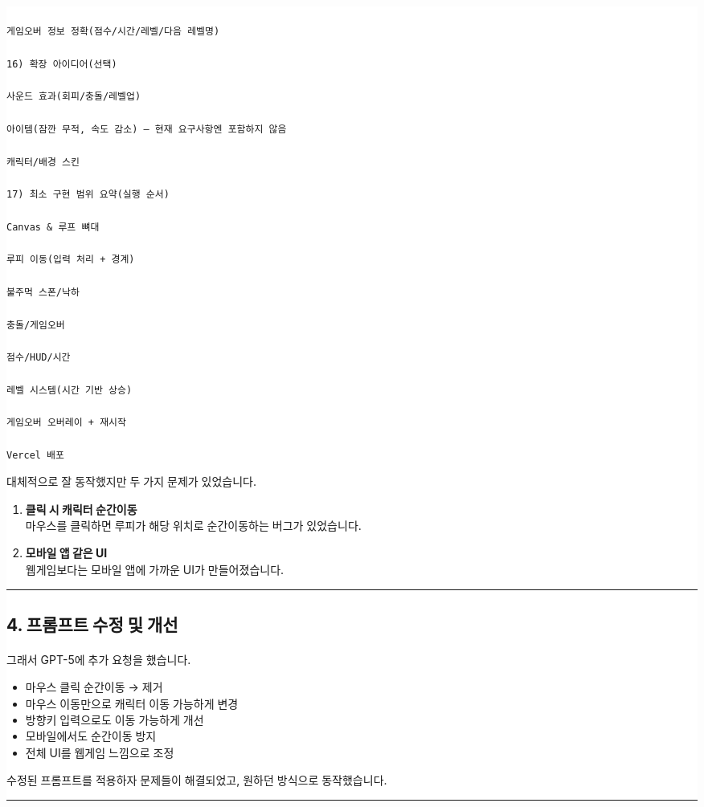 ```markdown

게임오버 정보 정확(점수/시간/레벨/다음 레벨명)

16) 확장 아이디어(선택)

사운드 효과(회피/충돌/레벨업)

아이템(잠깐 무적, 속도 감소) — 현재 요구사항엔 포함하지 않음

캐릭터/배경 스킨

17) 최소 구현 범위 요약(실행 순서)

Canvas & 루프 뼈대

루피 이동(입력 처리 + 경계)

불주먹 스폰/낙하

충돌/게임오버

점수/HUD/시간

레벨 시스템(시간 기반 상승)

게임오버 오버레이 + 재시작

Vercel 배포
```

대체적으로 잘 동작했지만 두 가지 문제가 있었습니다.

1. **클릭 시 캐릭터 순간이동**  
   마우스를 클릭하면 루피가 해당 위치로 순간이동하는 버그가 있었습니다.

2. **모바일 앱 같은 UI**  
   웹게임보다는 모바일 앱에 가까운 UI가 만들어졌습니다.

---

## 4. 프롬프트 수정 및 개선
그래서 GPT-5에 추가 요청을 했습니다.

- 마우스 클릭 순간이동 → 제거  
- 마우스 이동만으로 캐릭터 이동 가능하게 변경  
- 방향키 입력으로도 이동 가능하게 개선  
- 모바일에서도 순간이동 방지  
- 전체 UI를 웹게임 느낌으로 조정  

수정된 프롬프트를 적용하자 문제들이 해결되었고, 원하던 방식으로 동작했습니다.

---
